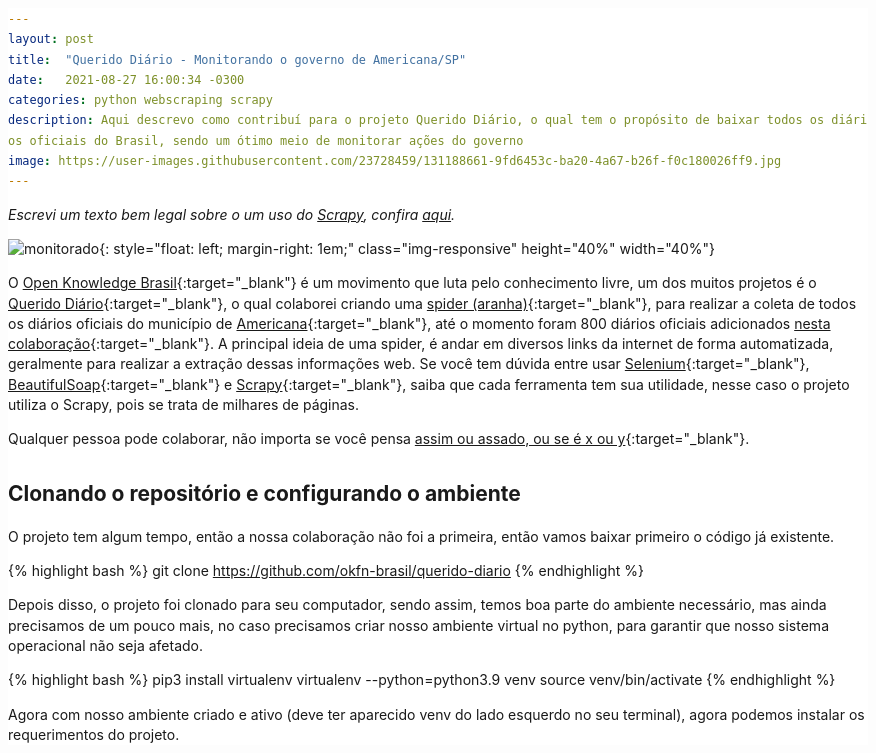 ```yaml
---
layout: post
title:  "Querido Diário - Monitorando o governo de Americana/SP"
date:   2021-08-27 16:00:34 -0300
categories: python webscraping scrapy
description: Aqui descrevo como contribuí para o projeto Querido Diário, o qual tem o propósito de baixar todos os diários oficiais do Brasil, sendo um ótimo meio de monitorar ações do governo
image: https://user-images.githubusercontent.com/23728459/131188661-9fd6453c-ba20-4a67-b26f-f0c180026ff9.jpg
---
```



_Escrevi um texto bem legal sobre o um uso do [Scrapy], confira [aqui]._

![monitorado](https://user-images.githubusercontent.com/23728459/131188661-9fd6453c-ba20-4a67-b26f-f0c180026ff9.jpg){: style="float: left; margin-right: 1em;" class="img-responsive" height="40%" width="40%"}

O [Open Knowledge Brasil]{:target="\_blank"} é um movimento que luta pelo
conhecimento livre, um dos muitos projetos é o
[Querido Diário]{:target="\_blank"}, o qual colaborei criando uma 
[spider (aranha)]{:target="\_blank"}, para realizar a coleta de todos os
diários oficiais do município de [Americana]{:target="\_blank"}, até o 
momento foram 800 diários oficiais adicionados
[nesta colaboração]{:target="\_blank"}. A principal ideia de uma spider, é
andar em diversos links da internet de forma automatizada, geralmente para
realizar a extração dessas informações web. Se você tem dúvida entre usar
[Selenium]{:target="\_blank"}, [BeautifulSoap]{:target="\_blank"} e
[Scrapy]{:target="\_blank"}, saiba que cada ferramenta tem sua utilidade,
nesse caso o projeto utiliza o Scrapy, pois se trata de milhares de páginas.

Qualquer pessoa pode colaborar, não
importa se você pensa [assim ou assado, ou se é x ou y]{:target="\_blank"}.


<h2>Clonando o repositório e configurando o ambiente</h2>

O projeto tem algum tempo, então a nossa colaboração não foi a primeira, então
vamos baixar primeiro o código já existente.

{% highlight bash %}
git clone https://github.com/okfn-brasil/querido-diario
{% endhighlight %}

Depois disso, o projeto foi clonado para seu computador, sendo assim, temos
boa parte do ambiente necessário, mas ainda precisamos de um pouco mais, no
caso precisamos criar nosso ambiente virtual no python, para garantir que
nosso sistema operacional não seja afetado.

{% highlight bash %}
pip3 install virtualenv
virtualenv --python=python3.9 venv
source venv/bin/activate
{% endhighlight %}

Agora com nosso ambiente criado e ativo (deve ter aparecido venv do lado
esquerdo no seu terminal), agora podemos instalar os requerimentos do projeto.


[JSON]: https://pt.wikipedia.org/wiki/JSON
[Scrapy]: https://pt.wikipedia.org/wiki/Scrapy
[aqui]: https://lcsvillela.github.io/nutrindo-se-da-internet-com-scrapy.html
[spider (aranha)]: https://pt.wikipedia.org/wiki/Rastreador_web
[Americana]: https://pt.wikipedia.org/wiki/Americana
[Querido Diário]: https://queridodiario.ok.org.br/
[Open Knowledge Brasil]: https://ok.org.br/
[nesta colaboração]: https://github.com/okfn-brasil/querido-diario/issues/467
[assim ou assado, ou se é x ou y]: https://www.python.org/community/diversity/
[BeautifulSoap]: https://beautiful-soup-4.readthedocs.io/en/latest/
[Selenium]: https://selenium-python.readthedocs.io/
[vim]: https://pt.wikipedia.org/wiki/Vim
[URL]: https://pt.wikipedia.org/wiki/URL
[processamento paralelo]: https://lcsvillela.github.io/bash-na-velocidade-da-luz.html
[explicação teórica]: https://towardsdatascience.com/web-scraping-with-scrapy-theoretical-understanding-f8639a25d9cd
[xpath]: https://pt.wikipedia.org/wiki/XPath
[vetor (array)]: https://pt.wikipedia.org/wiki/Arranjo_(computa%C3%A7%C3%A3o)
[deputado devolver o dinheiro]: https://g1.globo.com/distrito-federal/noticia/apos-ser-flagrado-por-app-deputado-devolve-a-camara-r-727-por-13-refeicoes-no-mesmo-dia.ghtml